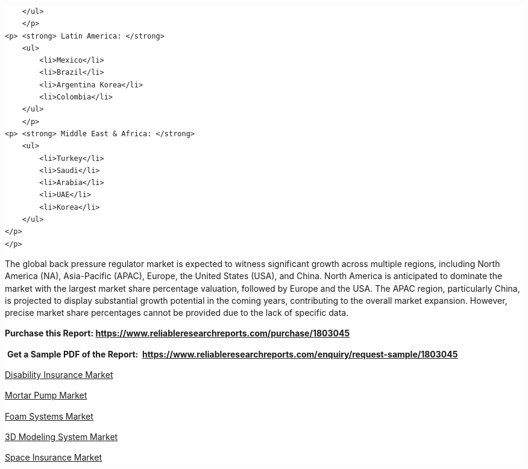        </ul>
        </p> 
    <p> <strong> Latin America: </strong>
        <ul>
            <li>Mexico</li>
            <li>Brazil</li>
            <li>Argentina Korea</li>
            <li>Colombia</li>
        </ul>
        </p> 
    <p> <strong> Middle East & Africa: </strong>
        <ul>
            <li>Turkey</li>
            <li>Saudi</li>
            <li>Arabia</li>
            <li>UAE</li>
            <li>Korea</li>
        </ul>
    </p>
    </p>
<p><p>The global back pressure regulator market is expected to witness significant growth across multiple regions, including North America (NA), Asia-Pacific (APAC), Europe, the United States (USA), and China. North America is anticipated to dominate the market with the largest market share percentage valuation, followed by Europe and the USA. The APAC region, particularly China, is projected to display substantial growth potential in the coming years, contributing to the overall market expansion. However, precise market share percentages cannot be provided due to the lack of specific data.</p></p>
<p><strong>Purchase this Report: <a href="https://www.reliableresearchreports.com/purchase/1803045">https://www.reliableresearchreports.com/purchase/1803045</a></strong></p>
<p>&nbsp;<strong>Get a Sample PDF of the Report:&nbsp;&nbsp;<a href="https://www.reliableresearchreports.com/enquiry/request-sample/1803045">https://www.reliableresearchreports.com/enquiry/request-sample/1803045</a></strong></p>
<p><strong></strong></p>
<p><p><a href="https://medium.com/@sarahhopkins94/disability-insurance-market-size-and-market-trends-complete-industry-overview-2023-to-2030-286c1874951c">Disability Insurance Market</a></p><p><a href="https://github.com/abbypearson7765/Market-Research-Report-List-2/blob/main/mortar-pump-market.md">Mortar Pump Market</a></p><p><a href="https://github.com/grishafomin4852/Market-Research-Report-List-2/blob/main/foam-systems-market.md">Foam Systems Market</a></p><p><a href="https://medium.com/@sarahhopkins94/3d-modeling-system-market-the-key-to-successful-business-strategy-forecast-till-2030-0c8afc3543ff">3D Modeling System Market</a></p><p><a href="https://medium.com/@sarahhopkins94/space-insurance-market-insight-market-trends-growth-forecasted-from-2023-to-2030-3410ece99c89">Space Insurance Market</a></p></p>